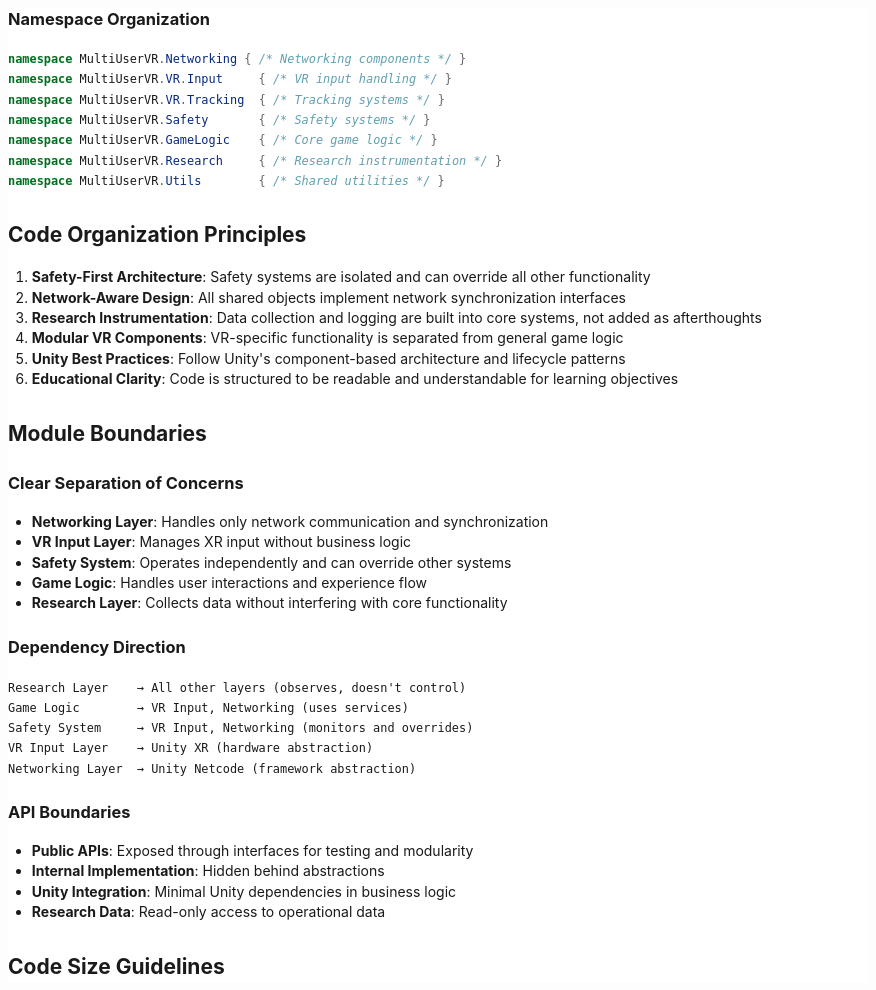 ### Namespace Organization
```csharp
namespace MultiUserVR.Networking { /* Networking components */ }
namespace MultiUserVR.VR.Input     { /* VR input handling */ }
namespace MultiUserVR.VR.Tracking  { /* Tracking systems */ }
namespace MultiUserVR.Safety       { /* Safety systems */ }
namespace MultiUserVR.GameLogic    { /* Core game logic */ }
namespace MultiUserVR.Research     { /* Research instrumentation */ }
namespace MultiUserVR.Utils        { /* Shared utilities */ }
```

## Code Organization Principles

1. **Safety-First Architecture**: Safety systems are isolated and can override all other functionality
2. **Network-Aware Design**: All shared objects implement network synchronization interfaces
3. **Research Instrumentation**: Data collection and logging are built into core systems, not added as afterthoughts
4. **Modular VR Components**: VR-specific functionality is separated from general game logic
5. **Unity Best Practices**: Follow Unity's component-based architecture and lifecycle patterns
6. **Educational Clarity**: Code is structured to be readable and understandable for learning objectives

## Module Boundaries

### Clear Separation of Concerns
- **Networking Layer**: Handles only network communication and synchronization
- **VR Input Layer**: Manages XR input without business logic
- **Safety System**: Operates independently and can override other systems
- **Game Logic**: Handles user interactions and experience flow
- **Research Layer**: Collects data without interfering with core functionality

### Dependency Direction
```
Research Layer    → All other layers (observes, doesn't control)
Game Logic        → VR Input, Networking (uses services)
Safety System     → VR Input, Networking (monitors and overrides)
VR Input Layer    → Unity XR (hardware abstraction)
Networking Layer  → Unity Netcode (framework abstraction)
```

### API Boundaries
- **Public APIs**: Exposed through interfaces for testing and modularity
- **Internal Implementation**: Hidden behind abstractions
- **Unity Integration**: Minimal Unity dependencies in business logic
- **Research Data**: Read-only access to operational data

## Code Size Guidelines
